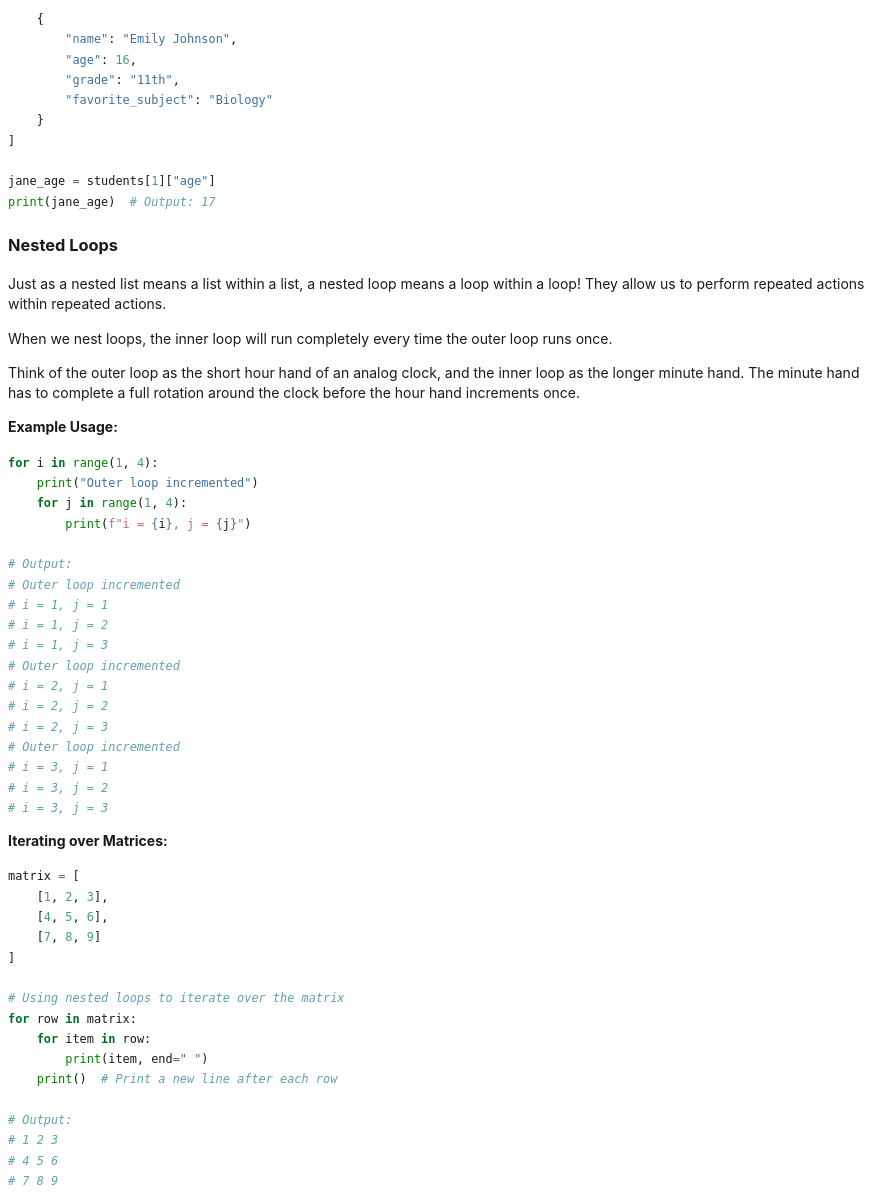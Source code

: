 ```python
    {
        "name": "Emily Johnson",
        "age": 16,
        "grade": "11th",
        "favorite_subject": "Biology"
    }
]

jane_age = students[1]["age"]
print(jane_age)  # Output: 17
```

### Nested Loops

Just as a nested list means a list within a list, a nested loop means a loop within a loop! They allow us to perform repeated actions within repeated actions.

When we nest loops, the inner loop will run completely every time the outer loop runs once.

Think of the outer loop as the short hour hand of an analog clock, and the inner loop as the longer minute hand. The minute hand has to complete a full rotation around the clock before the hour hand increments once.

**Example Usage:**
```python
for i in range(1, 4):
    print("Outer loop incremented")
    for j in range(1, 4):
        print(f"i = {i}, j = {j}")

# Output:
# Outer loop incremented
# i = 1, j = 1
# i = 1, j = 2
# i = 1, j = 3
# Outer loop incremented
# i = 2, j = 1
# i = 2, j = 2
# i = 2, j = 3
# Outer loop incremented
# i = 3, j = 1
# i = 3, j = 2
# i = 3, j = 3
```

**Iterating over Matrices:**
```python
matrix = [
    [1, 2, 3],
    [4, 5, 6],
    [7, 8, 9]
]

# Using nested loops to iterate over the matrix
for row in matrix:
    for item in row:
        print(item, end=" ")
    print()  # Print a new line after each row

# Output:
# 1 2 3 
# 4 5 6 
# 7 8 9 
```
